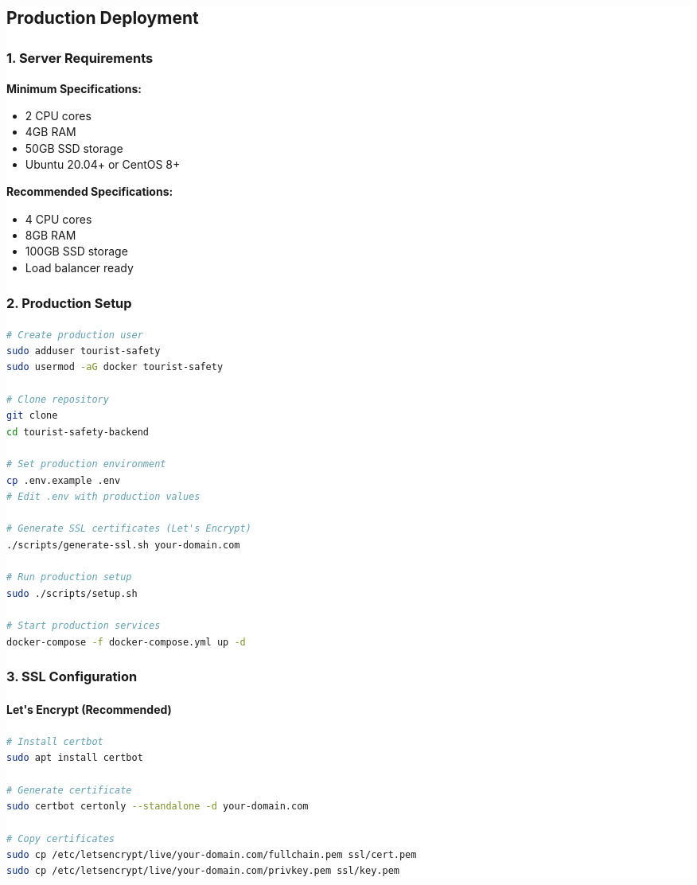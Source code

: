 ## Production Deployment

### 1. Server Requirements

**Minimum Specifications:**
- 2 CPU cores
- 4GB RAM
- 50GB SSD storage
- Ubuntu 20.04+ or CentOS 8+

**Recommended Specifications:**
- 4 CPU cores
- 8GB RAM
- 100GB SSD storage
- Load balancer ready

### 2. Production Setup

```bash
# Create production user
sudo adduser tourist-safety
sudo usermod -aG docker tourist-safety

# Clone repository
git clone 
cd tourist-safety-backend

# Set production environment
cp .env.example .env
# Edit .env with production values

# Generate SSL certificates (Let's Encrypt)
./scripts/generate-ssl.sh your-domain.com

# Run production setup
sudo ./scripts/setup.sh

# Start production services
docker-compose -f docker-compose.yml up -d
```

### 3. SSL Configuration

#### Let's Encrypt (Recommended)
```bash
# Install certbot
sudo apt install certbot

# Generate certificate
sudo certbot certonly --standalone -d your-domain.com

# Copy certificates
sudo cp /etc/letsencrypt/live/your-domain.com/fullchain.pem ssl/cert.pem
sudo cp /etc/letsencrypt/live/your-domain.com/privkey.pem ssl/key.pem
```
